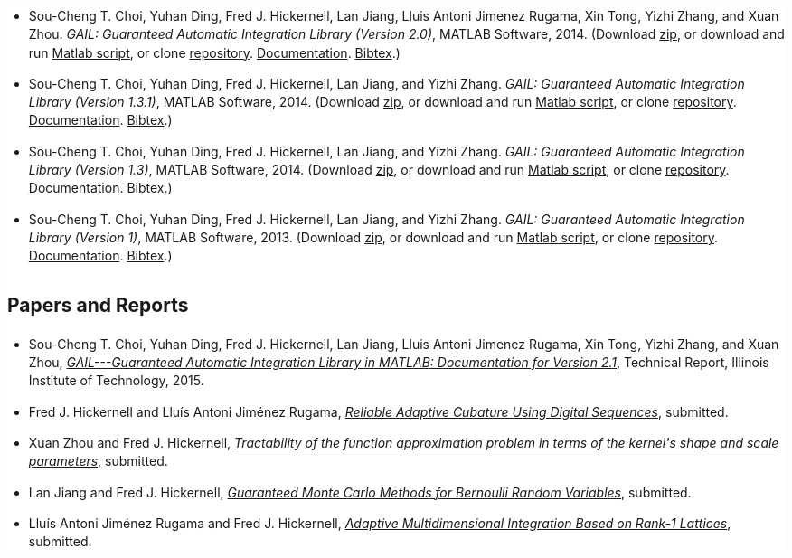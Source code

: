 
<ul><li>Sou-Cheng T. Choi, Yuhan Ding, Fred J. Hickernell, Lan Jiang, Lluis Antoni Jimenez Rugama, Xin Tong, Yizhi Zhang, and Xuan Zhou.  <em>GAIL: Guaranteed Automatic Integration Library (Version 2.0)</em>, MATLAB Software, 2014.  (Download <a href='http://math.iit.edu/~openscholar/sites/default/files/meshfree/files/gail_2_0.zip'>zip</a>, or download and run <a href='http://math.iit.edu/~openscholar/sites/default/files/meshfree/files/downloadinstallgail_2_0.m'>Matlab script</a>,  or clone <a href='http://code.google.com/p/gail/source/checkout'>repository</a>.  <a href='http://mypages.iit.edu/~schoi32/GAIL_2_0/Documentation/html/GAIL.html'>Documentation</a>.  <a href='http://mypages.iit.edu/~schoi32/bibtex_CDHJJTZZ14.txt'>Bibtex</a>.)</li></ul>

<ul><li>Sou-Cheng T. Choi, Yuhan Ding, Fred J. Hickernell, Lan Jiang, and Yizhi Zhang.  <em>GAIL: Guaranteed Automatic Integration Library (Version 1.3.1)</em>, MATLAB Software, 2014.  (Download <a href='http://math.iit.edu/~openscholar/sites/default/files/meshfree/files/gail_1_3_1.zip'>zip</a>, or download and run <a href='http://math.iit.edu/~openscholar/sites/default/files/meshfree/files/downloadinstallgail_1_3_1.m'>Matlab script</a>,  or clone <a href='http://code.google.com/p/gail/source/checkout'>repository</a>.  <a href='http://mypages.iit.edu/~schoi32/GAIL_1_3/Documentation/html/GAIL.html'>Documentation</a>.  <a href='http://mypages.iit.edu/~schoi32/bibtex_CDHJZ14.txt'>Bibtex</a>.)</li></ul>

<ul><li>Sou-Cheng T. Choi, Yuhan Ding, Fred J. Hickernell, Lan Jiang, and Yizhi Zhang.  <em>GAIL: Guaranteed Automatic Integration Library (Version 1.3)</em>, MATLAB Software, 2014.  (Download <a href='http://math.iit.edu/~openscholar/sites/default/files/meshfree/files/gail_1_3_0.zip'>zip</a>, or download and run <a href='http://math.iit.edu/~openscholar/sites/default/files/meshfree/files/downloadinstallgail_1_3_0.m'>Matlab script</a>,  or clone <a href='http://code.google.com/p/gail/source/checkout'>repository</a>.  <a href='http://mypages.iit.edu/~schoi32/GAIL_1_3/Documentation/html/GAIL.html'>Documentation</a>.  <a href='http://mypages.iit.edu/~schoi32/bibtex_CDHJZ14.txt'>Bibtex</a>.)</li></ul>

<ul><li>Sou-Cheng T. Choi, Yuhan Ding, Fred J. Hickernell, Lan Jiang, and Yizhi Zhang.  <em>GAIL: Guaranteed Automatic Integration Library (Version 1)</em>, MATLAB Software, 2013.  (Download <a href='http://math.iit.edu/~openscholar/sites/default/files/meshfree/files/gail_1.0.0.zip'>zip</a>, or download and run <a href='http://math.iit.edu/~openscholar/sites/default/files/meshfree/files/downloadinstallgail_1_0_0.m'>Matlab script</a>, or clone <a href='http://code.google.com/p/gail/source/checkout'>repository</a>.  <a href='http://mypages.iit.edu/~schoi32/GAIL_1_0/Documentation/html/GAIL.html'>Documentation</a>.   <a href='http://mypages.iit.edu/~schoi32/bibtex_CDHJZ13.txt'>Bibtex</a>.)</li></ul>


<h2>Papers and Reports</h2>

<ul><li>Sou-Cheng T. Choi, Yuhan Ding, Fred J. Hickernell, Lan Jiang, Lluis Antoni Jimenez Rugama, Xin Tong, Yizhi Zhang, and Xuan Zhou, <em><a href='http://mypages.iit.edu/~schoi32/GAIL_2_1/Documentation/gail_doc_2_1.pdf'>GAIL---Guaranteed Automatic Integration Library in MATLAB: Documentation for Version 2.1</a></em>, Technical Report, Illinois Institute of Technology, 2015.</li></ul>

<ul><li>Fred J. Hickernell and Lluís Antoni Jiménez Rugama, <em><a href='http://arxiv.org/abs/1410.8615'>Reliable Adaptive Cubature Using Digital Sequences</a></em>, submitted.</li></ul>

<ul><li>Xuan Zhou and Fred J. Hickernell, <em><a href='http://arxiv.org/abs/1411.0790'>Tractability of the function approximation problem in terms of the kernel's shape and scale parameters</a></em>, submitted.</li></ul>

<ul><li>Lan Jiang and Fred J. Hickernell, <em><a href='http://arxiv.org/abs/1411.1151'>Guaranteed Monte Carlo Methods for Bernoulli Random Variables</a></em>, submitted.</li></ul>

<ul><li>Lluís Antoni Jiménez Rugama and Fred J. Hickernell, <em><a href='http://arxiv.org/abs/1411.1966'>Adaptive Multidimensional Integration Based on Rank-1 Lattices</a></em>, submitted.</li></ul>
